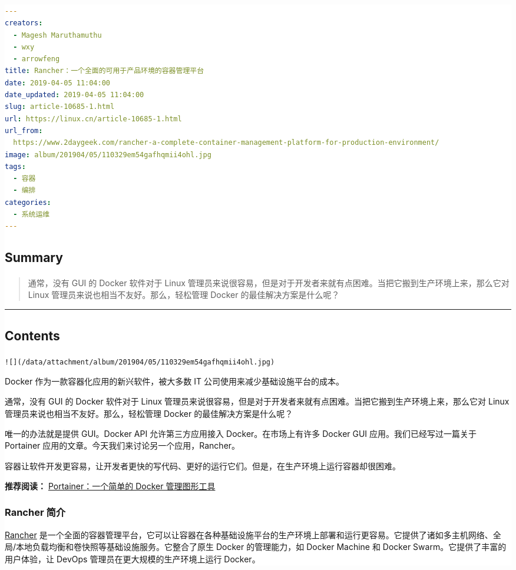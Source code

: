 ```yaml
---
creators:
  - Magesh Maruthamuthu
  - wxy
  - arrowfeng
title: Rancher：一个全面的可用于产品环境的容器管理平台
date: 2019-04-05 11:04:00
date_updated: 2019-04-05 11:04:00
slug: article-10685-1.html
url: https://linux.cn/article-10685-1.html
url_from: 
  https://www.2daygeek.com/rancher-a-complete-container-management-platform-for-production-environment/
image: album/201904/05/110329em54gafhqmii4ohl.jpg
tags:
  - 容器
  - 编排
categories:
  - 系统运维
---
```


## Summary

> 通常，没有 GUI 的 Docker 软件对于 Linux 管理员来说很容易，但是对于开发者来就有点困难。当把它搬到生产环境上来，那么它对 Linux 管理员来说也相当不友好。那么，轻松管理 Docker 的最佳解决方案是什么呢？

***



## Contents

`![](/data/attachment/album/201904/05/110329em54gafhqmii4ohl.jpg)`

Docker 作为一款容器化应用的新兴软件，被大多数 IT 公司使用来减少基础设施平台的成本。

通常，没有 GUI 的 Docker 软件对于 Linux 管理员来说很容易，但是对于开发者来就有点困难。当把它搬到生产环境上来，那么它对 Linux 管理员来说也相当不友好。那么，轻松管理 Docker 的最佳解决方案是什么呢？

唯一的办法就是提供 GUI。Docker API 允许第三方应用接入 Docker。在市场上有许多 Docker GUI 应用。我们已经写过一篇关于 Portainer 应用的文章。今天我们来讨论另一个应用，Rancher。

容器让软件开发更容易，让开发者更快的写代码、更好的运行它们。但是，在生产环境上运行容器却很困难。

**推荐阅读：** [Portainer：一个简单的 Docker 管理图形工具](https://www.2daygeek.com/portainer-a-simple-docker-management-gui/)

### Rancher 简介

[Rancher](http://rancher.com/) 是一个全面的容器管理平台，它可以让容器在各种基础设施平台的生产环境上部署和运行更容易。它提供了诸如多主机网络、全局/本地负载均衡和卷快照等基础设施服务。它整合了原生 Docker 的管理能力，如 Docker Machine 和 Docker Swarm。它提供了丰富的用户体验，让 DevOps 管理员在更大规模的生产环境上运行 Docker。
